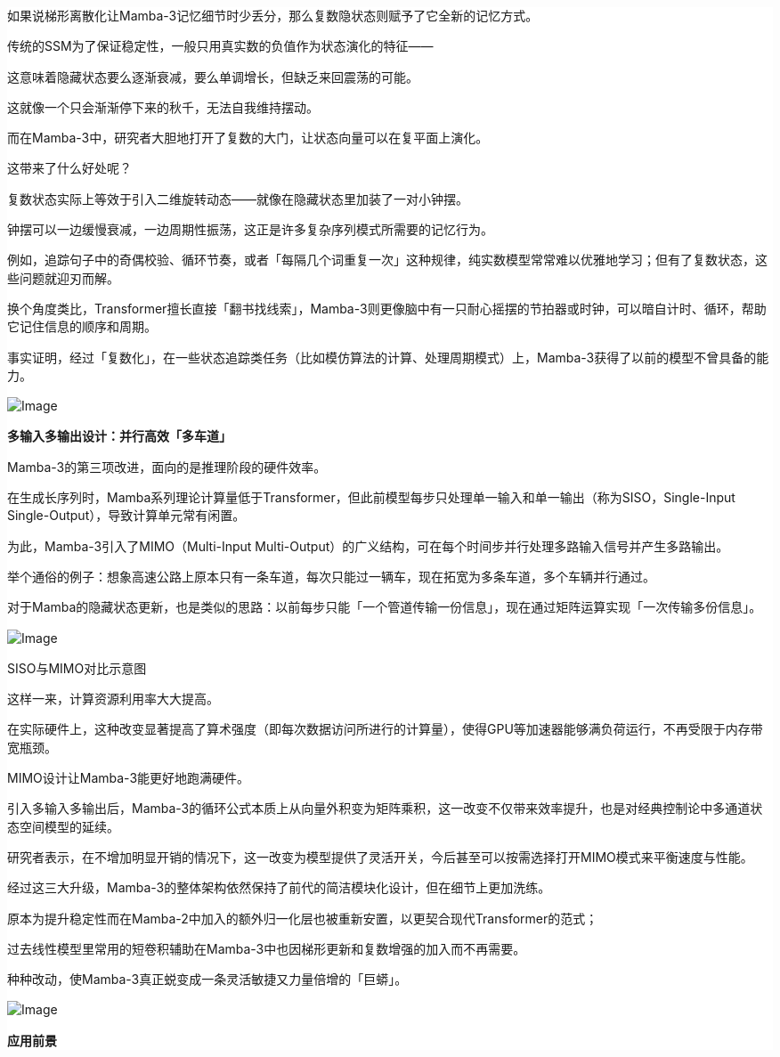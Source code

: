 如果说梯形离散化让Mamba-3记忆细节时少丢分，那么复数隐状态则赋予了它全新的记忆方式。

传统的SSM为了保证稳定性，一般只用真实数的负值作为状态演化的特征——

这意味着隐藏状态要么逐渐衰减，要么单调增长，但缺乏来回震荡的可能。

这就像一个只会渐渐停下来的秋千，无法自我维持摆动。

而在Mamba-3中，研究者大胆地打开了复数的大门，让状态向量可以在复平面上演化。

这带来了什么好处呢？

复数状态实际上等效于引入二维旋转动态——就像在隐藏状态里加装了一对小钟摆。

钟摆可以一边缓慢衰减，一边周期性振荡，这正是许多复杂序列模式所需要的记忆行为。

例如，追踪句子中的奇偶校验、循环节奏，或者「每隔几个词重复一次」这种规律，纯实数模型常常难以优雅地学习；但有了复数状态，这些问题就迎刃而解。

换个角度类比，Transformer擅长直接「翻书找线索」，Mamba-3则更像脑中有一只耐心摇摆的节拍器或时钟，可以暗自计时、循环，帮助它记住信息的顺序和周期。

事实证明，经过「复数化」，在一些状态追踪类任务（比如模仿算法的计算、处理周期模式）上，Mamba-3获得了以前的模型不曾具备的能力。

![Image](https://mmbiz.qpic.cn/sz_mmbiz_png/UicQ7HgWiaUb2cBzF9PCvq3vhIvtd7BOASs6icLtIV213Q3hxAj12xAtMicmJaoWEMdPu4b1QZoVIibiaOqvzSro2jTw/640?wx_fmt=png&from=appmsg&watermark=1&tp=webp&wxfrom=5&wx_lazy=1#imgIndex=14)

**多输入多输出设计：并行高效「多车道」**

Mamba-3的第三项改进，面向的是推理阶段的硬件效率。

在生成长序列时，Mamba系列理论计算量低于Transformer，但此前模型每步只处理单一输入和单一输出（称为SISO，Single-Input Single-Output），导致计算单元常有闲置。

为此，Mamba-3引入了MIMO（Multi-Input Multi-Output）的广义结构，可在每个时间步并行处理多路输入信号并产生多路输出。

举个通俗的例子：想象高速公路上原本只有一条车道，每次只能过一辆车，现在拓宽为多条车道，多个车辆并行通过。

对于Mamba的隐藏状态更新，也是类似的思路：以前每步只能「一个管道传输一份信息」，现在通过矩阵运算实现「一次传输多份信息」。

![Image](https://mmbiz.qpic.cn/sz_mmbiz_png/UicQ7HgWiaUb2cBzF9PCvq3vhIvtd7BOASu3Plm4ClgMticm6CUP5LDmVm7qZhzU8icN0QiaQBIxAJFDAebiaPmwHLlQ/640?wx_fmt=png&from=appmsg&watermark=1&tp=webp&wxfrom=5&wx_lazy=1#imgIndex=16)

SISO与MIMO对比示意图

这样一来，计算资源利用率大大提高。

在实际硬件上，这种改变显著提高了算术强度（即每次数据访问所进行的计算量），使得GPU等加速器能够满负荷运行，不再受限于内存带宽瓶颈。

MIMO设计让Mamba-3能更好地跑满硬件。

引入多输入多输出后，Mamba-3的循环公式本质上从向量外积变为矩阵乘积，这一改变不仅带来效率提升，也是对经典控制论中多通道状态空间模型的延续。

研究者表示，在不增加明显开销的情况下，这一改变为模型提供了灵活开关，今后甚至可以按需选择打开MIMO模式来平衡速度与性能。

经过这三大升级，Mamba-3的整体架构依然保持了前代的简洁模块化设计，但在细节上更加洗练。

原本为提升稳定性而在Mamba-2中加入的额外归一化层也被重新安置，以更契合现代Transformer的范式；

过去线性模型里常用的短卷积辅助在Mamba-3中也因梯形更新和复数增强的加入而不再需要。

种种改动，使Mamba-3真正蜕变成一条灵活敏捷又力量倍增的「巨蟒」。

![Image](https://mmbiz.qpic.cn/sz_mmbiz_png/UicQ7HgWiaUb3uEdSPKrwGNmZEOaaGyzVvZ8dTtE9jU1rFsda3llYbCZpmWfiazUYjWBLTGvlPpXucH8Q0lEUJN3Q/640?wx_fmt=png&from=appmsg&tp=webp&wxfrom=5&wx_lazy=1#imgIndex=17)

**应用前景**
